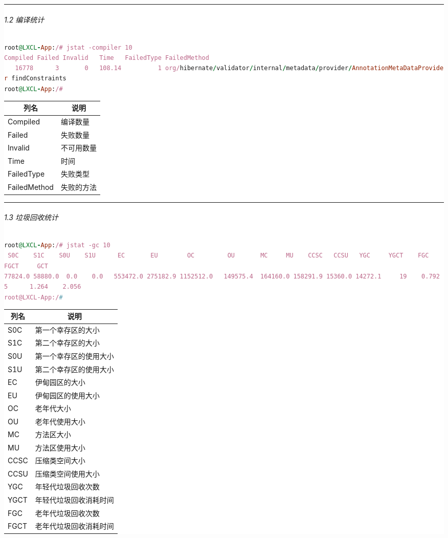 * * *

###### 1.2 编译统计

```ruby
root@LXCL-App:/# jstat -compiler 10
Compiled Failed Invalid   Time   FailedType FailedMethod
   16778      3       0   108.14          1 org/hibernate/validator/internal/metadata/provider/AnnotationMetaDataProvider findConstraints
root@LXCL-App:/#
```

| 列名 | 说明 |
| --- | --- |
| Compiled | 编译数量 |
| Failed | 失败数量 |
| Invalid | 不可用数量 |
| Time | 时间 |
| FailedType | 失败类型 |
| FailedMethod | 失败的方法 |

* * *

###### 1.3 垃圾回收统计

```ruby
root@LXCL-App:/# jstat -gc 10
 S0C    S1C    S0U    S1U      EC       EU        OC         OU       MC     MU    CCSC   CCSU   YGC     YGCT    FGC    FGCT     GCT
77824.0 58880.0  0.0    0.0   553472.0 275182.9 1152512.0   149575.4  164160.0 158291.9 15360.0 14272.1     19    0.792   5      1.264    2.056
root@LXCL-App:/#
```

| 列名 | 说明 |
| --- | --- |
| S0C | 第一个幸存区的大小 |
| S1C | 第二个幸存区的大小 |
| S0U | 第一个幸存区的使用大小 |
| S1U | 第二个幸存区的使用大小 |
| EC | 伊甸园区的大小 |
| EU | 伊甸园区的使用大小 |
| OC | 老年代大小 |
| OU | 老年代使用大小 |
| MC | 方法区大小 |
| MU | 方法区使用大小 |
| CCSC | 压缩类空间大小 |
| CCSU | 压缩类空间使用大小 |
| YGC | 年轻代垃圾回收次数 |
| YGCT | 年轻代垃圾回收消耗时间 |
| FGC | 老年代垃圾回收次数 |
| FGCT | 老年代垃圾回收消耗时间 |